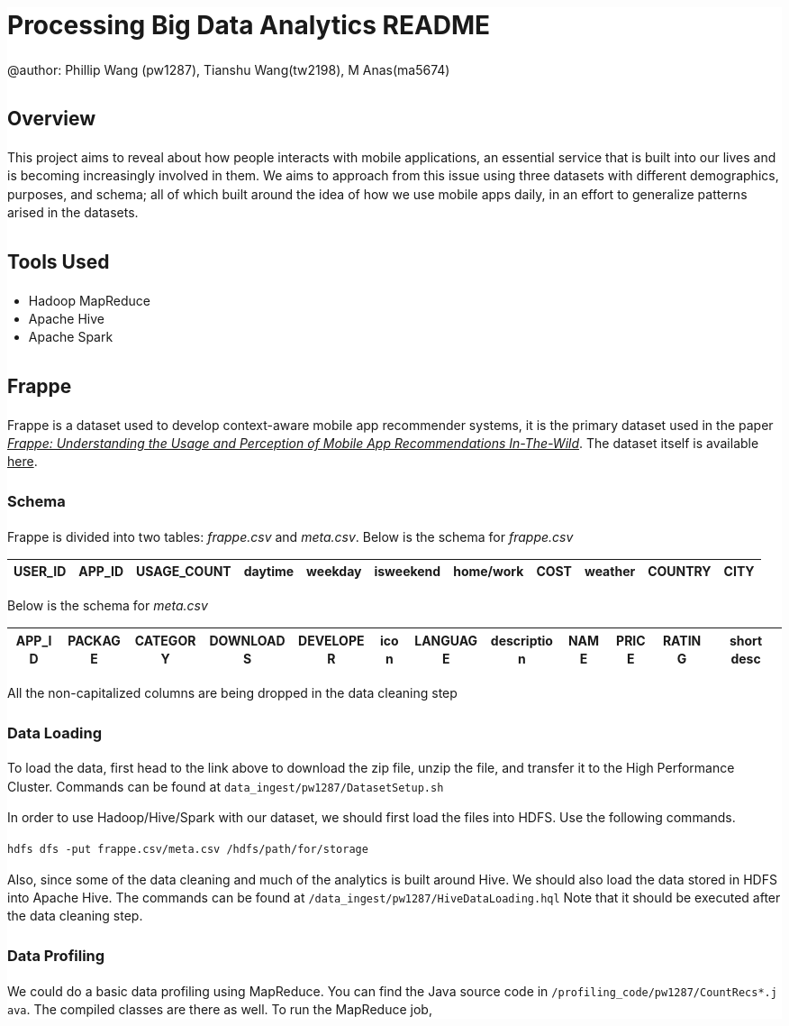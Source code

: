 # Processing Big Data Analytics README
@author: Phillip Wang (pw1287), Tianshu Wang(tw2198), M Anas(ma5674)

## Overview

This project aims to reveal about how people interacts with mobile applications, an essential service that is built into our lives and is becoming increasingly involved in them. We aims to approach from this issue using three datasets with different demographics, purposes, and schema; all of which built around the idea of how we use mobile apps daily, in an effort to generalize patterns arised in the datasets.

## Tools Used
* Hadoop MapReduce
* Apache Hive
* Apache Spark

## Frappe
Frappe is a dataset used to develop context-aware mobile app recommender systems, it is the primary dataset used in the paper [*Frappe: Understanding the Usage and Perception of Mobile App Recommendations In-The-Wild*](https://arxiv.org/abs/1505.03014). The dataset itself is available [here](https://www.baltrunas.info/context-aware).

### Schema

Frappe is divided into two tables: *frappe.csv* and *meta.csv*. Below is the schema for *frappe.csv*

| USER_ID | APP_ID | USAGE_COUNT | daytime | weekday | isweekend | home/work | COST | weather | COUNTRY | CITY |
| ------- | ------ | ----------- | ------- | ------- | --------- | --------- | ---- | ------- | ------- | ---- |

Below is the schema for *meta.csv*

| APP_ID | PACKAGE | CATEGORY | DOWNLOADS | DEVELOPER | icon | LANGUAGE | description | NAME | PRICE | RATING | short desc |
| ------- | ------ | ----------- | ------- | ------- | --------- | --------- | ---- | ------- | ------- | ---- | ----|

All the non-capitalized columns are being dropped in the data cleaning step

### Data Loading
To load the data, first head to the link above to download the zip file, unzip the file, and transfer it to the High Performance Cluster. Commands can be found at `data_ingest/pw1287/DatasetSetup.sh`

In order to use Hadoop/Hive/Spark with our dataset, we should first load the files into HDFS. Use the following commands.
```shell=
hdfs dfs -put frappe.csv/meta.csv /hdfs/path/for/storage 
```

Also, since some of the data cleaning and much of the analytics is built around Hive. We should also load the data stored in HDFS into Apache Hive. The commands can be found at `/data_ingest/pw1287/HiveDataLoading.hql` Note that it should be executed after the data cleaning step.

### Data Profiling
We could do a basic data profiling using MapReduce. You can find the Java source code in `/profiling_code/pw1287/CountRecs*.java`. The compiled classes are there as well. To run the MapReduce job, 
